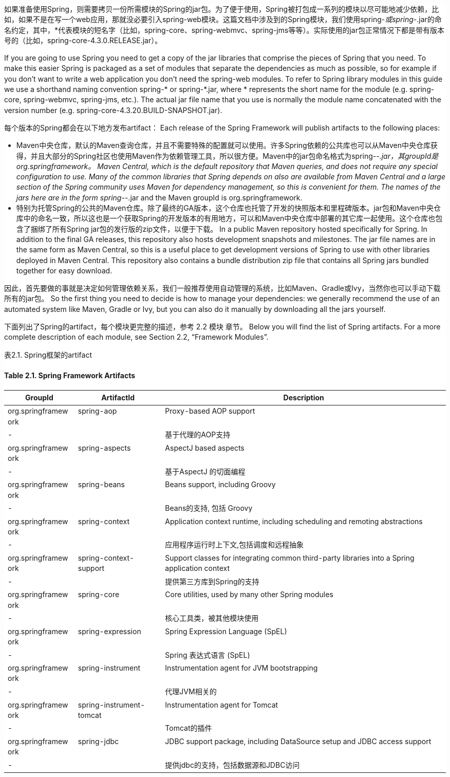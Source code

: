 如果准备使用Spring，则需要拷贝一份所需模块的Spring的jar包。为了便于使用，Spring被打包成一系列的模块以尽可能地减少依赖，比如，如果不是在写一个web应用，那就没必要引入spring-web模块。这篇文档中涉及到的Spring模块，我们使用spring-*或spring-*.jar的命名约定，其中，*代表模块的短名字（比如，spring-core、spring-webmvc、spring-jms等等）。实际使用的jar包正常情况下都是带有版本号的（比如，spring-core-4.3.0.RELEASE.jar）。

If you are going to use Spring you need to get a copy of the jar libraries that comprise the pieces of Spring that you need. To make this easier Spring is packaged as a set of modules that separate the dependencies as much as possible, so for example if you don’t want to write a web application you don’t need the spring-web modules. To refer to Spring library modules in this guide we use a shorthand naming convention spring-* or spring-*.jar, where * represents the short name for the module (e.g. spring-core, spring-webmvc, spring-jms, etc.). The actual jar file name that you use is normally the module name concatenated with the version number (e.g. spring-core-4.3.20.BUILD-SNAPSHOT.jar).

每个版本的Spring都会在以下地方发布artifact：
Each release of the Spring Framework will publish artifacts to the following places:
 * Maven中央仓库，默认的Maven查询仓库，并且不需要特殊的配置就可以使用。许多Spring依赖的公共库也可以从Maven中央仓库获得，并且大部分的Spring社区也使用Maven作为依赖管理工具，所以很方便。Maven中的jar包命名格式为spring-*-<version>.jar，其groupId是org.springframework。
Maven Central, which is the default repository that Maven queries, and does not require any special configuration to use. Many of the common libraries that Spring depends on also are available from Maven Central and a large section of the Spring community uses Maven for dependency management, so this is convenient for them. The names of the jars here are in the form spring-*-<version>.jar and the Maven groupId is org.springframework.
* 特别为托管Spring的公共的Maven仓库。除了最终的GA版本，这个仓库也托管了开发的快照版本和里程碑版本。jar包和Maven中央仓库中的命名一致，所以这也是一个获取Spring的开发版本的有用地方，可以和Maven中央仓库中部署的其它库一起使用。这个仓库也包含了捆绑了所有Spring jar包的发行版的zip文件，以便于下载。
In a public Maven repository hosted specifically for Spring. In addition to the final GA releases, this repository also hosts development snapshots and milestones. The jar file names are in the same form as Maven Central, so this is a useful place to get development versions of Spring to use with other libraries deployed in Maven Central. This repository also contains a bundle distribution zip file that contains all Spring jars bundled together for easy download.

因此，首先要做的事就是决定如何管理依赖关系，我们一般推荐使用自动管理的系统，比如Maven、Gradle或Ivy，当然你也可以手动下载所有的jar包。
So the first thing you need to decide is how to manage your dependencies: we generally recommend the use of an automated system like Maven, Gradle or Ivy, but you can also do it manually by downloading all the jars yourself.

下面列出了Spring的artifact，每个模块更完整的描述，参考 2.2 模块 章节。
Below you will find the list of Spring artifacts. For a more complete description of each module, see Section 2.2, “Framework Modules”.

表2.1. Spring框架的artifact
#### Table 2.1. Spring Framework Artifacts

GroupId | ArtifactId | Description
------------ | ------------- | ------
org.springframework | spring-aop | Proxy-based AOP support
-| | 基于代理的AOP支持
org.springframework |spring-aspects|AspectJ based aspects
-| | 基于AspectJ 的切面编程
org.springframework |spring-beans |Beans support, including Groovy
-| | Beans的支持, 包括 Groovy
org.springframework |spring-context |Application context runtime, including scheduling and remoting abstractions
-| | 应用程序运行时上下文,包括调度和远程抽象
org.springframework |spring-context-support |Support classes for integrating common third-party libraries into a Spring application context
-| | 提供第三方库到Spring的支持
org.springframework |spring-core|Core utilities, used by many other Spring modules
-| | 核心工具类，被其他模块使用
org.springframework |spring-expression|Spring Expression Language (SpEL)
-| | Spring 表达式语言 (SpEL)
org.springframework |spring-instrument|Instrumentation agent for JVM bootstrapping
-| | 	代理JVM相关的
org.springframework |spring-instrument-tomcat |Instrumentation agent for Tomcat
-| | Tomcat的插件
org.springframework |spring-jdbc|JDBC support package, including DataSource setup and JDBC access support
-| | 提供jdbc的支持，包括数据源和JDBC访问